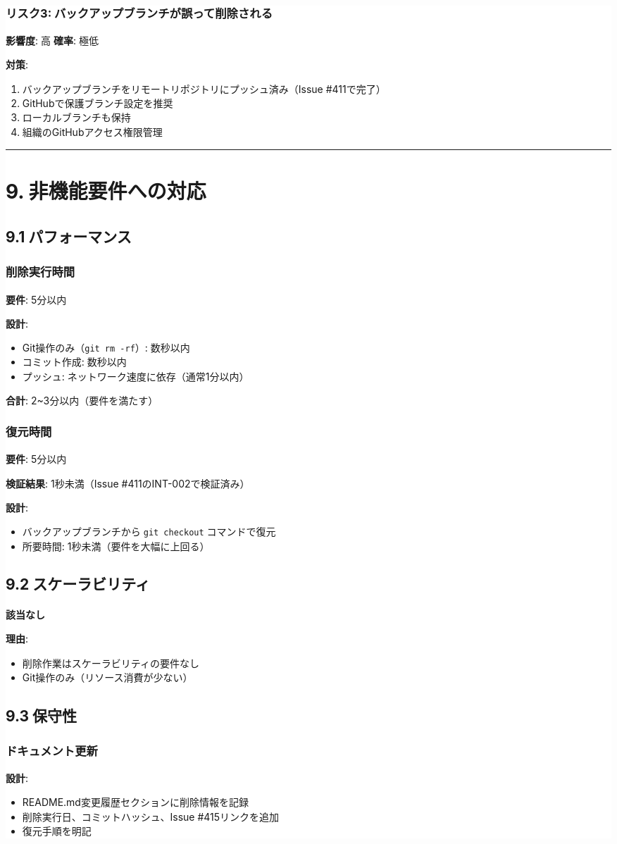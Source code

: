 ### リスク3: バックアップブランチが誤って削除される

**影響度**: 高
**確率**: 極低

**対策**:
1. バックアップブランチをリモートリポジトリにプッシュ済み（Issue #411で完了）
2. GitHubで保護ブランチ設定を推奨
3. ローカルブランチも保持
4. 組織のGitHubアクセス権限管理

---

# 9. 非機能要件への対応

## 9.1 パフォーマンス

### 削除実行時間

**要件**: 5分以内

**設計**:
- Git操作のみ（`git rm -rf`）: 数秒以内
- コミット作成: 数秒以内
- プッシュ: ネットワーク速度に依存（通常1分以内）

**合計**: 2~3分以内（要件を満たす）

### 復元時間

**要件**: 5分以内

**検証結果**: 1秒未満（Issue #411のINT-002で検証済み）

**設計**:
- バックアップブランチから `git checkout` コマンドで復元
- 所要時間: 1秒未満（要件を大幅に上回る）

## 9.2 スケーラビリティ

**該当なし**

**理由**:
- 削除作業はスケーラビリティの要件なし
- Git操作のみ（リソース消費が少ない）

## 9.3 保守性

### ドキュメント更新

**設計**:
- README.md変更履歴セクションに削除情報を記録
- 削除実行日、コミットハッシュ、Issue #415リンクを追加
- 復元手順を明記
